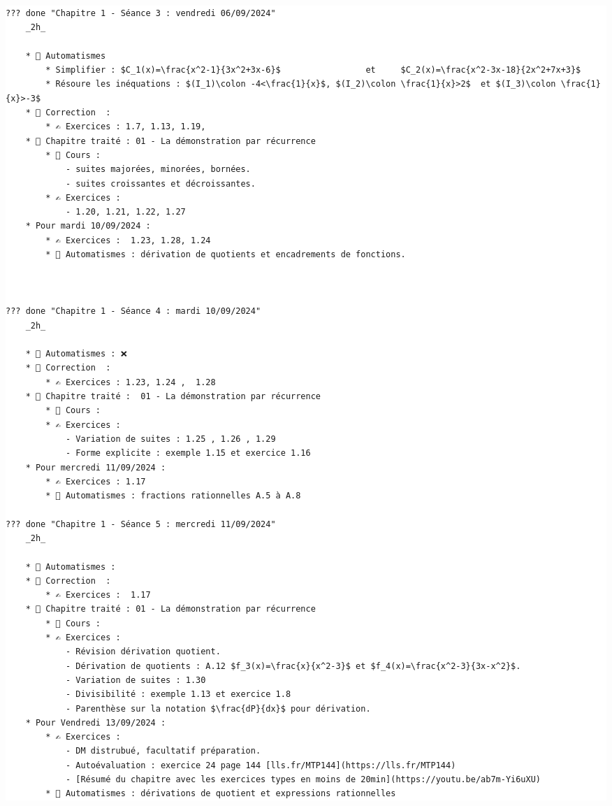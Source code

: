	??? done "Chapitre 1 - Séance 3 : vendredi 06/09/2024"
		_2h_ 
		 
		* 🚴 Automatismes  
			* Simplifier : $C_1(x)=\frac{x^2-1}{3x^2+3x-6}$ 				et     $C_2(x)=\frac{x^2-3x-18}{2x^2+7x+3}$  
			* Résoure les inéquations : $(I_1)\colon -4<\frac{1}{x}$, $(I_2)\colon \frac{1}{x}>2$  et $(I_3)\colon \frac{1}{x}>-3$
		* 💯 Correction  :
			* ✍️ Exercices : 1.7, 1.13, 1.19, 
		* 📅 Chapitre traité : 01 - La démonstration par récurrence
			* 📖 Cours :  
				- suites majorées, minorées, bornées.
				- suites croissantes et décroissantes.
			* ✍️ Exercices :  
				- 1.20, 1.21, 1.22, 1.27
		* Pour mardi 10/09/2024 : 
			* ✍️ Exercices :  1.23, 1.28, 1.24
			* 🚴 Automatismes : dérivation de quotients et encadrements de fonctions. 
	  

	
	??? done "Chapitre 1 - Séance 4 : mardi 10/09/2024"
		_2h_ 
		 
		* 🚴 Automatismes : ❌ 
		* 💯 Correction  :
			* ✍️ Exercices : 1.23, 1.24 ,  1.28 
		* 📅 Chapitre traité :  01 - La démonstration par récurrence
			* 📖 Cours :   
			* ✍️ Exercices :  	
				- Variation de suites : 1.25 , 1.26 , 1.29
				- Forme explicite : exemple 1.15 et exercice 1.16
		* Pour mercredi 11/09/2024 : 
			* ✍️ Exercices : 1.17  
			* 🚴 Automatismes : fractions rationnelles A.5 à A.8
			
	??? done "Chapitre 1 - Séance 5 : mercredi 11/09/2024"
		_2h_ 

		* 🚴 Automatismes : 
		* 💯 Correction  :
			* ✍️ Exercices :  1.17
		* 📅 Chapitre traité : 01 - La démonstration par récurrence
			* 📖 Cours :   
			* ✍️ Exercices : 
				- Révision dérivation quotient. 
				- Dérivation de quotients : A.12 $f_3(x)=\frac{x}{x^2-3}$ et $f_4(x)=\frac{x^2-3}{3x-x^2}$.
				- Variation de suites : 1.30 
				- Divisibilité : exemple 1.13 et exercice 1.8
				- Parenthèse sur la notation $\frac{dP}{dx}$ pour dérivation.
		* Pour Vendredi 13/09/2024 : 
			* ✍️ Exercices :   
				- DM distrubué, facultatif préparation.
				- Autoévaluation : exercice 24 page 144 [lls.fr/MTP144](https://lls.fr/MTP144) 
				- [Résumé du chapitre avec les exercices types en moins de 20min](https://youtu.be/ab7m-Yi6uXU)
			* 🚴 Automatismes : dérivations de quotient et expressions rationnelles
			